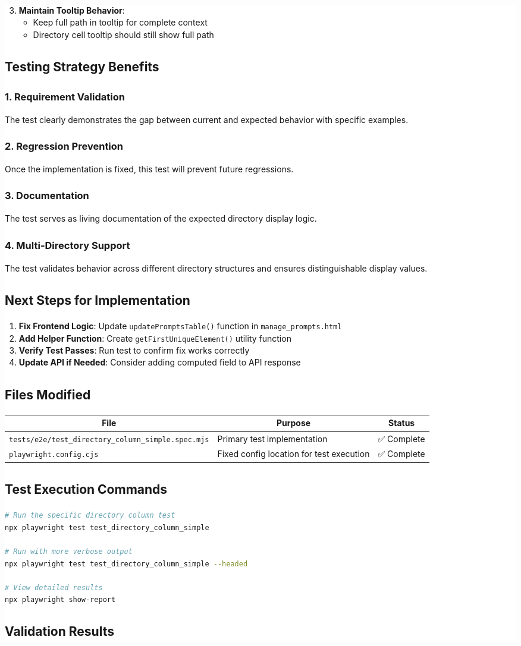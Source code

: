 3. **Maintain Tooltip Behavior**:
   - Keep full path in tooltip for complete context
   - Directory cell tooltip should still show full path

## Testing Strategy Benefits

### 1. **Requirement Validation**
The test clearly demonstrates the gap between current and expected behavior with specific examples.

### 2. **Regression Prevention**
Once the implementation is fixed, this test will prevent future regressions.

### 3. **Documentation**
The test serves as living documentation of the expected directory display logic.

### 4. **Multi-Directory Support**
The test validates behavior across different directory structures and ensures distinguishable display values.

## Next Steps for Implementation

1. **Fix Frontend Logic**: Update `updatePromptsTable()` function in `manage_prompts.html`
2. **Add Helper Function**: Create `getFirstUniqueElement()` utility function
3. **Verify Test Passes**: Run test to confirm fix works correctly
4. **Update API if Needed**: Consider adding computed field to API response

## Files Modified

| File | Purpose | Status |
|------|---------|--------|
| `tests/e2e/test_directory_column_simple.spec.mjs` | Primary test implementation | ✅ Complete |
| `playwright.config.cjs` | Fixed config location for test execution | ✅ Complete |

## Test Execution Commands

```bash
# Run the specific directory column test
npx playwright test test_directory_column_simple

# Run with more verbose output
npx playwright test test_directory_column_simple --headed

# View detailed results
npx playwright show-report
```

## Validation Results
